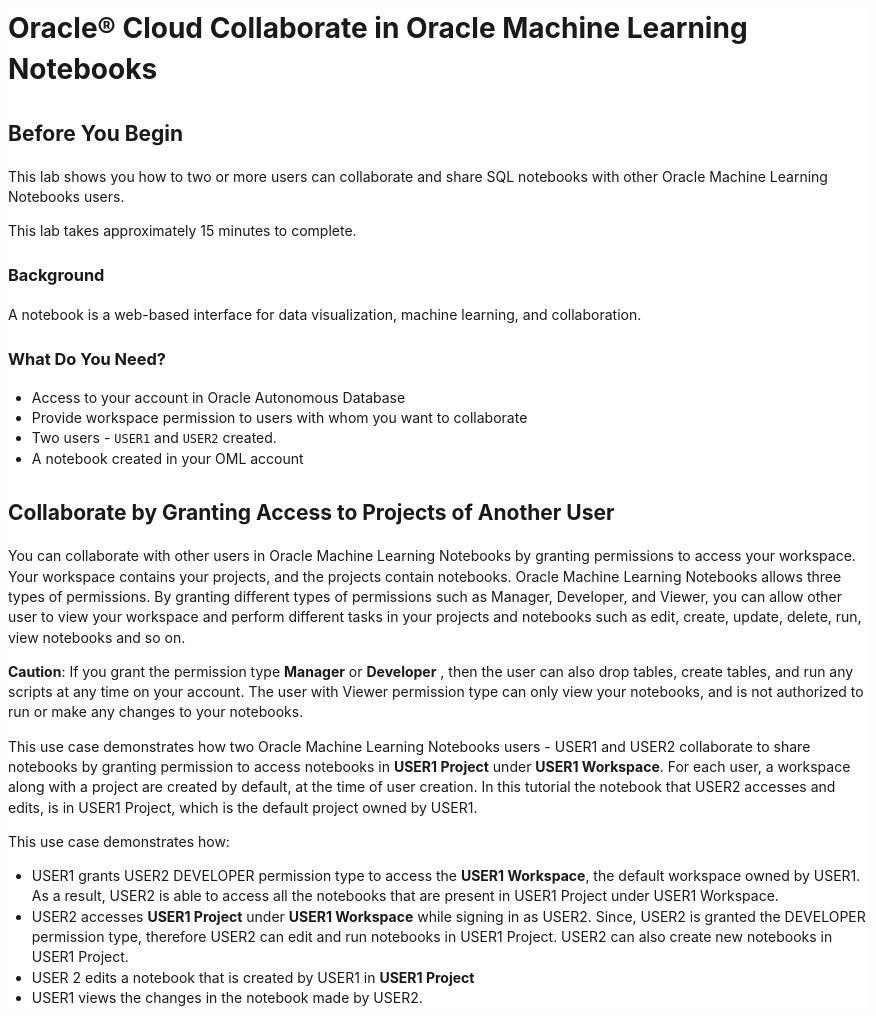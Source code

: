 # Oracle® Cloud Collaborate in Oracle Machine Learning Notebooks
## Before You Begin

This lab shows you how to two or more users can collaborate and share SQL notebooks with other Oracle Machine Learning Notebooks users.

This lab takes approximately 15 minutes to complete.

### Background
A notebook is a web-based interface for data visualization, machine learning, and collaboration.


### What Do You Need?

* Access to your account in Oracle Autonomous Database
* Provide workspace permission to users with whom you want to collaborate
* Two users - `USER1` and `USER2` created.
* A notebook created in your OML account


## Collaborate by Granting Access to Projects of Another User

You can collaborate with other users in Oracle Machine Learning Notebooks by granting permissions to access your workspace. Your workspace contains your projects, and the projects contain notebooks. Oracle Machine Learning Notebooks allows three types of permissions. By granting different types of permissions such as Manager, Developer, and Viewer, you can allow other user to view your workspace and perform different tasks in your projects and notebooks such as edit, create, update, delete, run, view notebooks and so on.

**Caution**: If you grant the permission type **Manager** or **Developer** , then the user can also drop tables, create tables, and run any scripts at any time on your account. The user with Viewer permission type can only view your notebooks, and is not authorized to run or make any changes to your notebooks.

This use case demonstrates how two Oracle Machine Learning Notebooks users - USER1 and USER2 collaborate to share notebooks by granting permission to access notebooks in **USER1 Project** under **USER1 Workspace**. For each user, a workspace along with a project are created by default, at the time of user creation. In this tutorial the notebook that USER2 accesses and edits, is in USER1 Project, which is the default project owned by USER1.

This use case demonstrates how:

* USER1 grants USER2 DEVELOPER permission type to access the **USER1 Workspace**, the default workspace owned by USER1. As a result, USER2 is able to access all the notebooks that are present in USER1 Project under USER1 Workspace.
* USER2 accesses **USER1 Project** under **USER1 Workspace** while signing in as USER2. Since, USER2 is granted the DEVELOPER permission type, therefore USER2 can edit and run notebooks in USER1 Project. USER2 can also create new notebooks in USER1 Project.
* USER 2 edits a notebook that is created by USER1 in **USER1 Project**
* USER1 views the changes in the notebook made by USER2.
